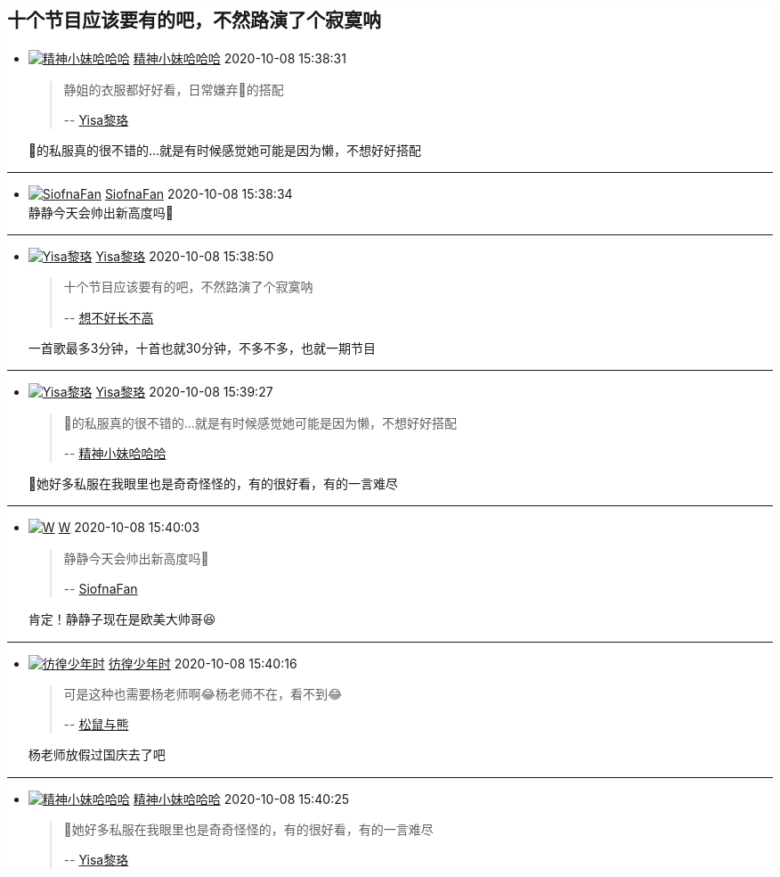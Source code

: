   十个节目应该要有的吧，不然路演了个寂寞呐  
---
* [![精神小妹哈哈哈](../../image/icon/u203951444-4.jpg)](https://www.douban.com/people/203951444/)    [精神小妹哈哈哈](https://www.douban.com/people/203951444/)    2020-10-08 15:38:31  
  >静姐的衣服都好好看，日常嫌弃🐷的搭配  
  >
  >-- [Yisa黎珞](https://www.douban.com/people/217273308/)  
  
  🐷的私服真的很不错的…就是有时候感觉她可能是因为懒，不想好好搭配  
---
* [![SiofnaFan](../../image/icon/u180076918-2.jpg)](https://www.douban.com/people/180076918/)    [SiofnaFan](https://www.douban.com/people/180076918/)    2020-10-08 15:38:34  
  静静今天会帅出新高度吗🥰  
---
* [![Yisa黎珞](../../image/icon/u217273308-1.jpg)](https://www.douban.com/people/217273308/)    [Yisa黎珞](https://www.douban.com/people/217273308/)    2020-10-08 15:38:50  
  >十个节目应该要有的吧，不然路演了个寂寞呐  
  >
  >-- [想不好长不高](https://www.douban.com/people/4098918/)  
  
  一首歌最多3分钟，十首也就30分钟，不多不多，也就一期节目  
---
* [![Yisa黎珞](../../image/icon/u217273308-1.jpg)](https://www.douban.com/people/217273308/)    [Yisa黎珞](https://www.douban.com/people/217273308/)    2020-10-08 15:39:27  
  >🐷的私服真的很不错的…就是有时候感觉她可能是因为懒，不想好好搭配  
  >
  >-- [精神小妹哈哈哈](https://www.douban.com/people/203951444/)  
  
  🐷她好多私服在我眼里也是奇奇怪怪的，有的很好看，有的一言难尽  
---
* [![W](../../image/icon/u154486190-26.jpg)](https://www.douban.com/people/154486190/)    [W](https://www.douban.com/people/154486190/)    2020-10-08 15:40:03  
  >静静今天会帅出新高度吗🥰  
  >
  >-- [SiofnaFan](https://www.douban.com/people/180076918/)  
  
  肯定！静静子现在是欧美大帅哥😆  
---
* [![彷徨少年时](../../image/icon/u4427674-19.jpg)](https://www.douban.com/people/charlotte3/)    [彷徨少年时](https://www.douban.com/people/charlotte3/)    2020-10-08 15:40:16  
  >可是这种也需要杨老师啊😂杨老师不在，看不到😂  
  >
  >-- [松鼠与熊](https://www.douban.com/people/168667402/)  
  
  杨老师放假过国庆去了吧  
---
* [![精神小妹哈哈哈](../../image/icon/u203951444-4.jpg)](https://www.douban.com/people/203951444/)    [精神小妹哈哈哈](https://www.douban.com/people/203951444/)    2020-10-08 15:40:25  
  >🐷她好多私服在我眼里也是奇奇怪怪的，有的很好看，有的一言难尽  
  >
  >-- [Yisa黎珞](https://www.douban.com/people/217273308/)  
  